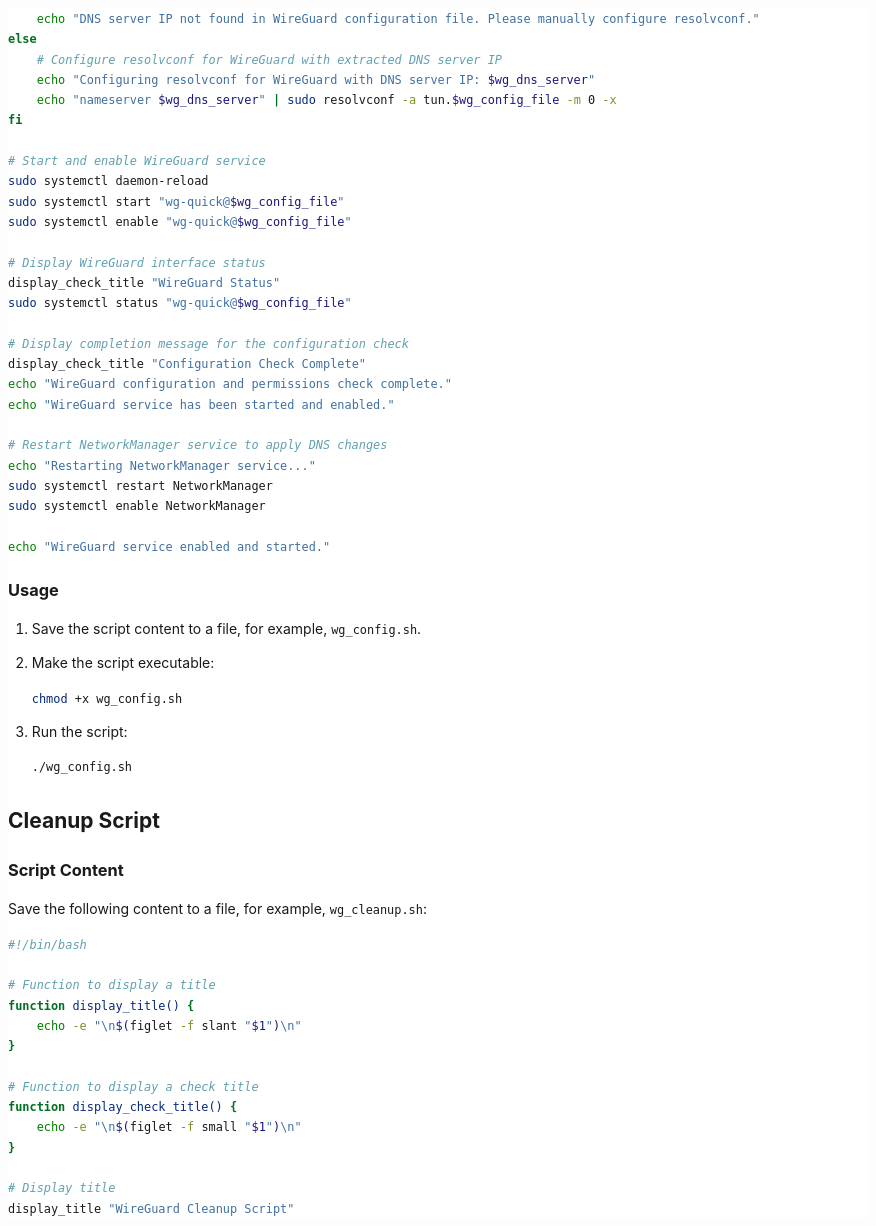 ```bash
    echo "DNS server IP not found in WireGuard configuration file. Please manually configure resolvconf."
else
    # Configure resolvconf for WireGuard with extracted DNS server IP
    echo "Configuring resolvconf for WireGuard with DNS server IP: $wg_dns_server"
    echo "nameserver $wg_dns_server" | sudo resolvconf -a tun.$wg_config_file -m 0 -x
fi

# Start and enable WireGuard service
sudo systemctl daemon-reload
sudo systemctl start "wg-quick@$wg_config_file"
sudo systemctl enable "wg-quick@$wg_config_file"

# Display WireGuard interface status
display_check_title "WireGuard Status"
sudo systemctl status "wg-quick@$wg_config_file"

# Display completion message for the configuration check
display_check_title "Configuration Check Complete"
echo "WireGuard configuration and permissions check complete."
echo "WireGuard service has been started and enabled."

# Restart NetworkManager service to apply DNS changes
echo "Restarting NetworkManager service..."
sudo systemctl restart NetworkManager
sudo systemctl enable NetworkManager

echo "WireGuard service enabled and started."
```

### Usage

1. Save the script content to a file, for example, `wg_config.sh`.

2. Make the script executable:
   ```bash
   chmod +x wg_config.sh
   ```

3. Run the script:
   ```bash
   ./wg_config.sh
   ```

## Cleanup Script

### Script Content

Save the following content to a file, for example, `wg_cleanup.sh`:

```bash
#!/bin/bash

# Function to display a title
function display_title() {
    echo -e "\n$(figlet -f slant "$1")\n"
}

# Function to display a check title
function display_check_title() {
    echo -e "\n$(figlet -f small "$1")\n"
}

# Display title
display_title "WireGuard Cleanup Script"
```